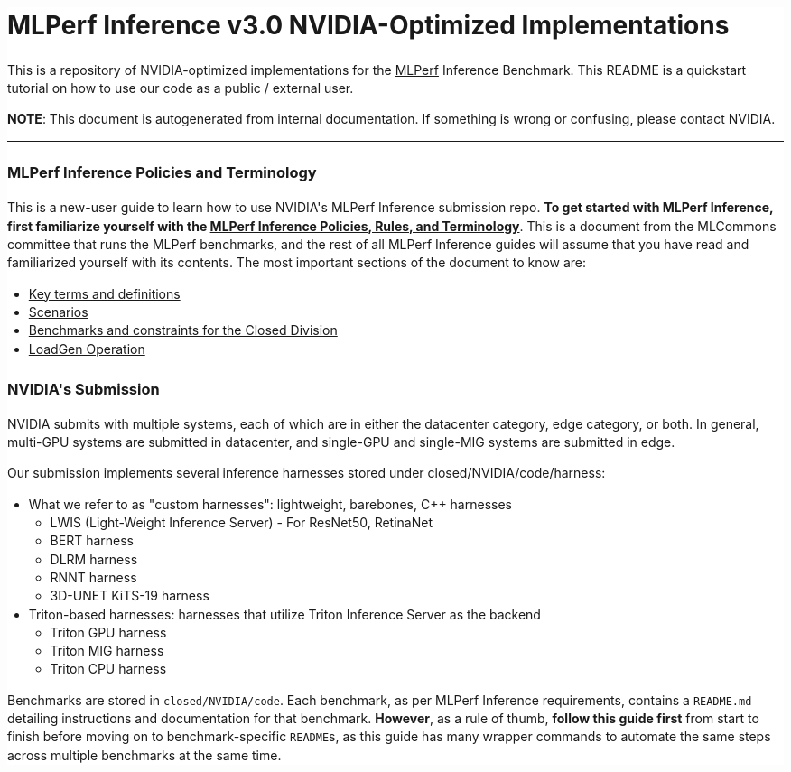 # MLPerf Inference v3.0 NVIDIA-Optimized Implementations
This is a repository of NVIDIA-optimized implementations for the [MLPerf](https://mlcommons.org/en/) Inference Benchmark.
This README is a quickstart tutorial on how to use our code as a public / external user.

**NOTE**: This document is autogenerated from internal documentation. If something is wrong or confusing, please contact NVIDIA.

---

### MLPerf Inference Policies and Terminology

This is a new-user guide to learn how to use NVIDIA's MLPerf Inference submission repo. **To get started with MLPerf Inference, first familiarize yourself with the [MLPerf Inference Policies, Rules, and Terminology](https://github.com/mlcommons/inference_policies/blob/master/inference_rules.adoc)**. This is a document from the MLCommons committee that runs the MLPerf benchmarks, and the rest of all MLPerf Inference guides will assume that you have read and familiarized yourself with its contents. The most important sections of the document to know are:

- [Key terms and definitions](https://github.com/mlcommons/inference_policies/blob/master/inference_rules.adoc#11-definitions-read-this-section-carefully)
- [Scenarios](https://github.com/mlcommons/inference_policies/blob/master/inference_rules.adoc#3-scenarios)
- [Benchmarks and constraints for the Closed Division](https://github.com/mlcommons/inference_policies/blob/master/inference_rules.adoc#411-constraints-for-the-closed-division)
- [LoadGen Operation](https://github.com/mlcommons/inference_policies/blob/master/inference_rules.adoc#51-loadgen-operation)

### NVIDIA's Submission

NVIDIA submits with multiple systems, each of which are in either the datacenter category, edge category, or both. In general, multi-GPU systems are submitted in datacenter, and single-GPU and single-MIG systems are submitted in edge.

Our submission implements several inference harnesses stored under closed/NVIDIA/code/harness:

- What we refer to as "custom harnesses": lightweight, barebones, C++ harnesses
    - LWIS (Light-Weight Inference Server) - For ResNet50, RetinaNet
    - BERT harness
    - DLRM harness
    - RNNT harness
    - 3D-UNET KiTS-19 harness
- Triton-based harnesses: harnesses that utilize Triton Inference Server as the backend
    - Triton GPU harness
    - Triton MIG harness
    - Triton CPU harness

Benchmarks are stored in `closed/NVIDIA/code`. Each benchmark, as per MLPerf Inference requirements, contains a `README.md` detailing instructions and documentation for that benchmark. **However**, as a rule of thumb, **follow this guide first** from start to finish before moving on to benchmark-specific `README`s, as this guide has many wrapper commands to automate the same steps across multiple benchmarks at the same time.
